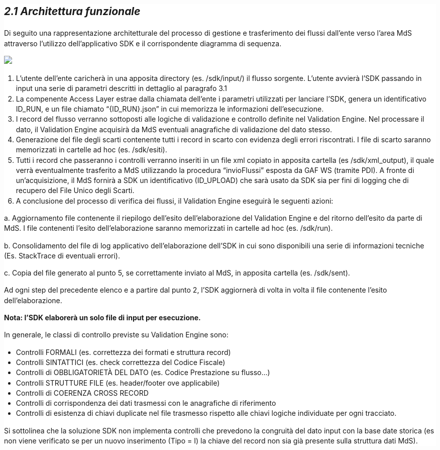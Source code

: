 ## ***2.1 Architettura funzionale***

Di seguito una rappresentazione architetturale del processo di gestione e trasferimento dei flussi dall’ente verso l’area MdS attraverso l’utilizzo dell’applicativo SDK e il corrispondente diagramma di sequenza.

![](img/Aspose.Words.9913eba7-47c2-4b0d-8965-0d60acca337b.004.jpeg)


1. L’utente dell’ente caricherà in una apposita directory (es. /sdk/input/) il flusso sorgente.  L’utente avvierà l’SDK passando in input una serie di parametri descritti in dettaglio al paragrafo 3.1
1. La compenente Access Layer estrae dalla chiamata dell’ente i parametri utilizzati per lanciare l’SDK,  genera un identificativo ID\_RUN, e un file chiamato “{ID\_RUN}.json” in cui memorizza le informazioni dell’esecuzione.
1. I record del flusso verranno sottoposti alle logiche di validazione e controllo definite nel Validation Engine. Nel processare il dato, il Validation Engine acquisirà da MdS eventuali anagrafiche di validazione del dato stesso.
1. Generazione del file degli scarti contenente tutti i record in scarto con evidenza degli errori riscontrati. I file di scarto saranno memorizzati in cartelle ad hoc (es. /sdk/esiti).
1. Tutti i record che passeranno i controlli verranno inseriti in un file xml copiato in apposita cartella (es /sdk/xml\_output), il quale verrà eventualmente trasferito a MdS utilizzando la procedura “invioFlussi” esposta da GAF WS (tramite PDI). A fronte di un’acquisizione, il MdS fornirà a SDK un identificativo (ID\_UPLOAD) che sarà usato da SDK sia per fini di logging che di recupero del File Unico degli Scarti.
1. A conclusione del processo di verifica dei flussi, il Validation Engine eseguirà le seguenti azioni:

 a. Aggiornamento file contenente il riepilogo dell’esito dell’elaborazione del Validation Engine e del ritorno dell’esito da parte di MdS. I file contenenti l’esito dell’elaborazione saranno memorizzati in cartelle ad hoc (es. /sdk/run).

 b. Consolidamento del file di log applicativo dell’elaborazione dell’SDK in cui sono disponibili una serie di informazioni tecniche (Es. StackTrace di eventuali errori).

 c. Copia del file generato al punto 5, se correttamente inviato al MdS, in apposita cartella (es. /sdk/sent).

Ad ogni step del precedente elenco e a partire dal punto 2, l’SDK aggiornerà di volta in volta il file contenente l’esito dell’elaborazione.

**Nota: l’SDK elaborerà un solo file di input per esecuzione.**

In generale, le classi di controllo previste su Validation Engine sono:

- Controlli FORMALI (es. correttezza dei formati e struttura record)
- Controlli SINTATTICI (es. check correttezza del Codice Fiscale)
- Controlli di OBBLIGATORIETÀ DEL DATO (es. Codice Prestazione su flusso…)
- Controlli STRUTTURE FILE (es. header/footer ove applicabile)
- Controlli di COERENZA CROSS RECORD
- Controlli di corrispondenza dei dati trasmessi con le anagrafiche di riferimento
- Controlli di esistenza di chiavi duplicate nel file trasmesso rispetto alle chiavi logiche individuate per ogni tracciato.

Si sottolinea che la soluzione SDK non implementa controlli che prevedono la congruità del dato input con la base date storica (es non viene verificato se per un nuovo inserimento (Tipo = I) la chiave del record non sia già presente sulla struttura dati MdS).
